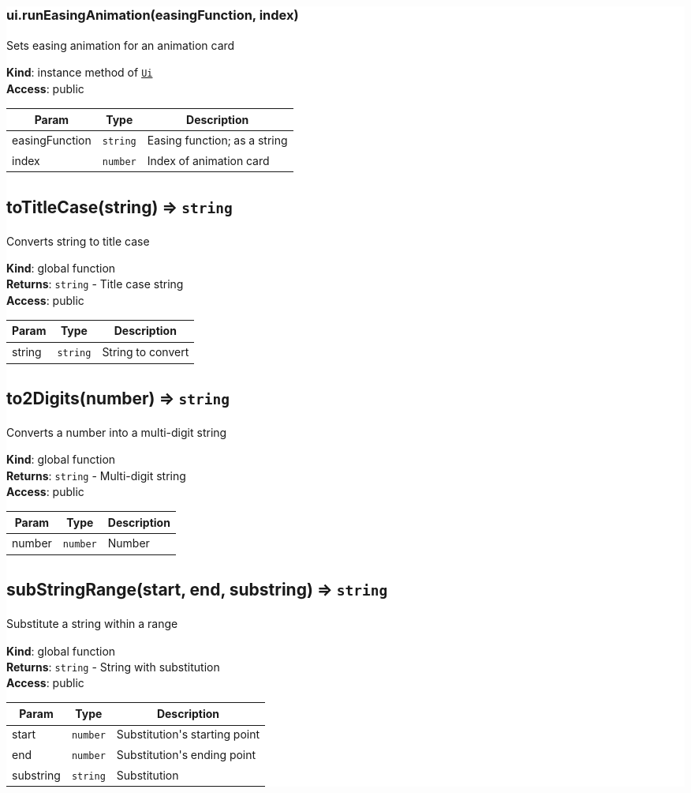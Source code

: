 ### ui.runEasingAnimation(easingFunction, index)
Sets easing animation for an animation card

**Kind**: instance method of [<code>Ui</code>](#Ui)  
**Access**: public  

| Param | Type | Description |
| --- | --- | --- |
| easingFunction | <code>string</code> | Easing function; as a string |
| index | <code>number</code> | Index of animation card |

<a name="toTitleCase"></a>

## toTitleCase(string) ⇒ <code>string</code>
Converts string to title case

**Kind**: global function  
**Returns**: <code>string</code> - Title case string  
**Access**: public  

| Param | Type | Description |
| --- | --- | --- |
| string | <code>string</code> | String to convert |

<a name="to2Digits"></a>

## to2Digits(number) ⇒ <code>string</code>
Converts a number into a multi-digit string

**Kind**: global function  
**Returns**: <code>string</code> - Multi-digit string  
**Access**: public  

| Param | Type | Description |
| --- | --- | --- |
| number | <code>number</code> | Number |

<a name="subStringRange"></a>

## subStringRange(start, end, substring) ⇒ <code>string</code>
Substitute a string within a range

**Kind**: global function  
**Returns**: <code>string</code> - String with substitution  
**Access**: public  

| Param | Type | Description |
| --- | --- | --- |
| start | <code>number</code> | Substitution's starting point |
| end | <code>number</code> | Substitution's ending point |
| substring | <code>string</code> | Substitution |
